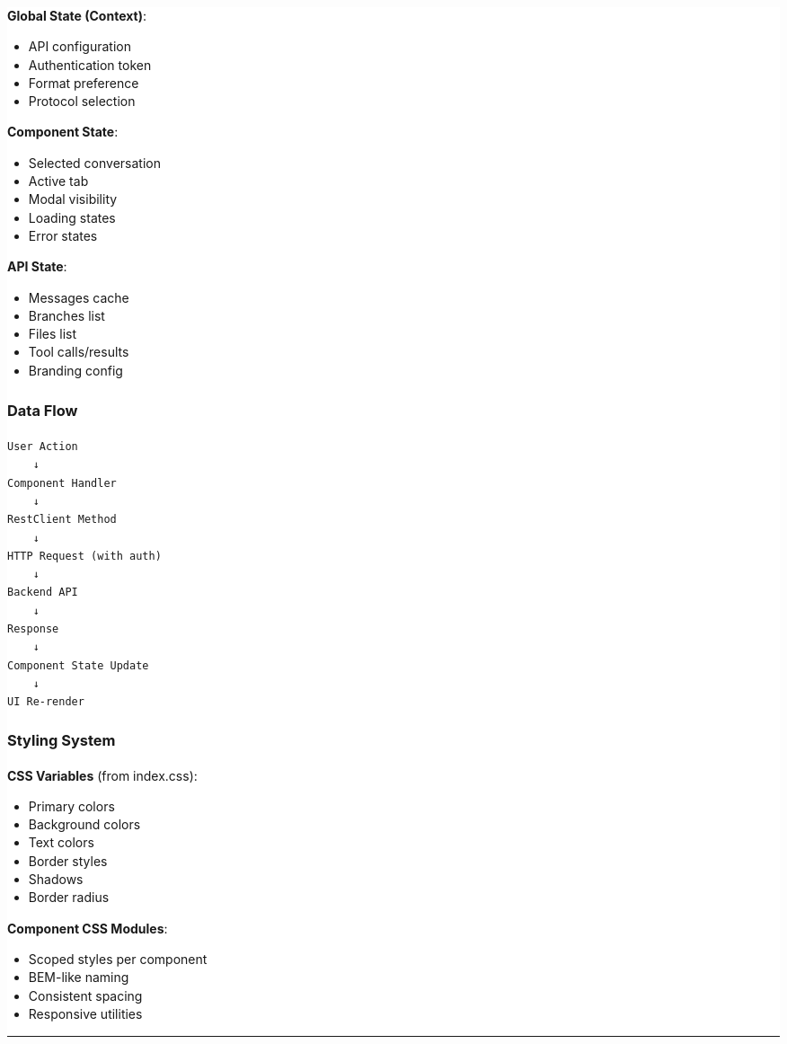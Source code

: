 **Global State (Context)**:
- API configuration
- Authentication token
- Format preference
- Protocol selection

**Component State**:
- Selected conversation
- Active tab
- Modal visibility
- Loading states
- Error states

**API State**:
- Messages cache
- Branches list
- Files list
- Tool calls/results
- Branding config

### Data Flow

```
User Action
    ↓
Component Handler
    ↓
RestClient Method
    ↓
HTTP Request (with auth)
    ↓
Backend API
    ↓
Response
    ↓
Component State Update
    ↓
UI Re-render
```

### Styling System

**CSS Variables** (from index.css):
- Primary colors
- Background colors
- Text colors
- Border styles
- Shadows
- Border radius

**Component CSS Modules**:
- Scoped styles per component
- BEM-like naming
- Consistent spacing
- Responsive utilities

---